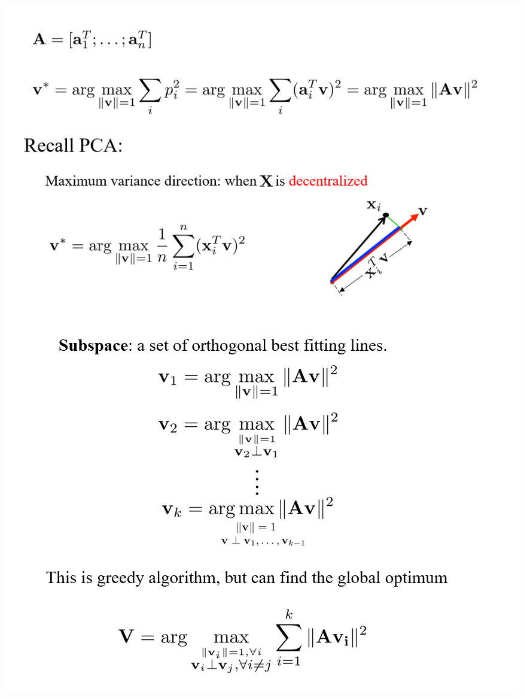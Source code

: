 ![微信图片_20190420163452](./Images/%E5%BE%AE%E4%BF%A1%E5%9B%BE%E7%89%87_20190420163452.png)

![微信图片_20190420164654](./Images/%E5%BE%AE%E4%BF%A1%E5%9B%BE%E7%89%87_20190420164654.png)
